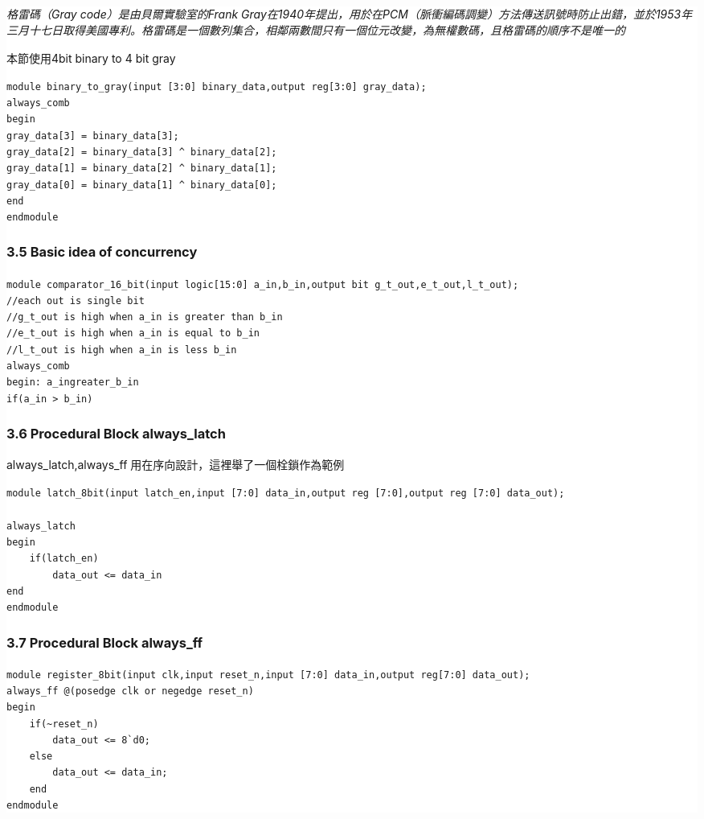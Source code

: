 *格雷碼（Gray code）是由貝爾實驗室的Frank Gray在1940年提出，用於在PCM（脈衝編碼調變）方法傳送訊號時防止出錯，並於1953年三月十七日取得美國專利。格雷碼是一個數列集合，相鄰兩數間只有一個位元改變，為無權數碼，且格雷碼的順序不是唯一的*

本節使用4bit binary to 4 bit gray
```verilog=
module binary_to_gray(input [3:0] binary_data,output reg[3:0] gray_data);
always_comb
begin 
gray_data[3] = binary_data[3];
gray_data[2] = binary_data[3] ^ binary_data[2];
gray_data[1] = binary_data[2] ^ binary_data[1];
gray_data[0] = binary_data[1] ^ binary_data[0];
end
endmodule
```

### 3.5 Basic idea of concurrency
```verilog=
module comparator_16_bit(input logic[15:0] a_in,b_in,output bit g_t_out,e_t_out,l_t_out);
//each out is single bit
//g_t_out is high when a_in is greater than b_in
//e_t_out is high when a_in is equal to b_in
//l_t_out is high when a_in is less b_in
always_comb
begin: a_ingreater_b_in
if(a_in > b_in)
```

### 3.6 Procedural Block always_latch
always_latch,always_ff 用在序向設計，這裡舉了一個栓鎖作為範例
```verilog=
module latch_8bit(input latch_en,input [7:0] data_in,output reg [7:0],output reg [7:0] data_out);

always_latch
begin
    if(latch_en)
        data_out <= data_in
end
endmodule
```
### 3.7 Procedural Block always_ff
```verilog=
module register_8bit(input clk,input reset_n,input [7:0] data_in,output reg[7:0] data_out);
always_ff @(posedge clk or negedge reset_n)
begin
    if(~reset_n)
        data_out <= 8`d0;
    else
        data_out <= data_in;
    end
endmodule
```
